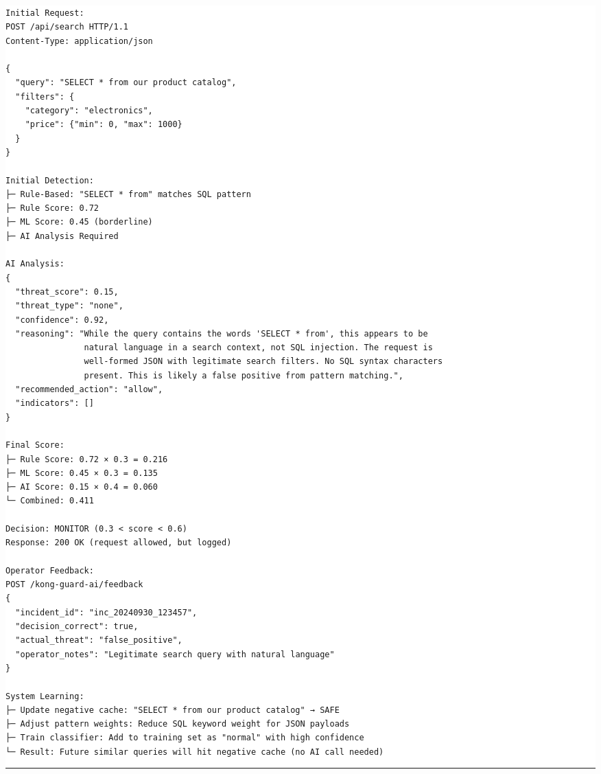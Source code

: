 ```
Initial Request:
POST /api/search HTTP/1.1
Content-Type: application/json

{
  "query": "SELECT * from our product catalog",
  "filters": {
    "category": "electronics",
    "price": {"min": 0, "max": 1000}
  }
}

Initial Detection:
├─ Rule-Based: "SELECT * from" matches SQL pattern
├─ Rule Score: 0.72
├─ ML Score: 0.45 (borderline)
├─ AI Analysis Required

AI Analysis:
{
  "threat_score": 0.15,
  "threat_type": "none",
  "confidence": 0.92,
  "reasoning": "While the query contains the words 'SELECT * from', this appears to be
                natural language in a search context, not SQL injection. The request is
                well-formed JSON with legitimate search filters. No SQL syntax characters
                present. This is likely a false positive from pattern matching.",
  "recommended_action": "allow",
  "indicators": []
}

Final Score:
├─ Rule Score: 0.72 × 0.3 = 0.216
├─ ML Score: 0.45 × 0.3 = 0.135
├─ AI Score: 0.15 × 0.4 = 0.060
└─ Combined: 0.411

Decision: MONITOR (0.3 < score < 0.6)
Response: 200 OK (request allowed, but logged)

Operator Feedback:
POST /kong-guard-ai/feedback
{
  "incident_id": "inc_20240930_123457",
  "decision_correct": true,
  "actual_threat": "false_positive",
  "operator_notes": "Legitimate search query with natural language"
}

System Learning:
├─ Update negative cache: "SELECT * from our product catalog" → SAFE
├─ Adjust pattern weights: Reduce SQL keyword weight for JSON payloads
├─ Train classifier: Add to training set as "normal" with high confidence
└─ Result: Future similar queries will hit negative cache (no AI call needed)
```

---